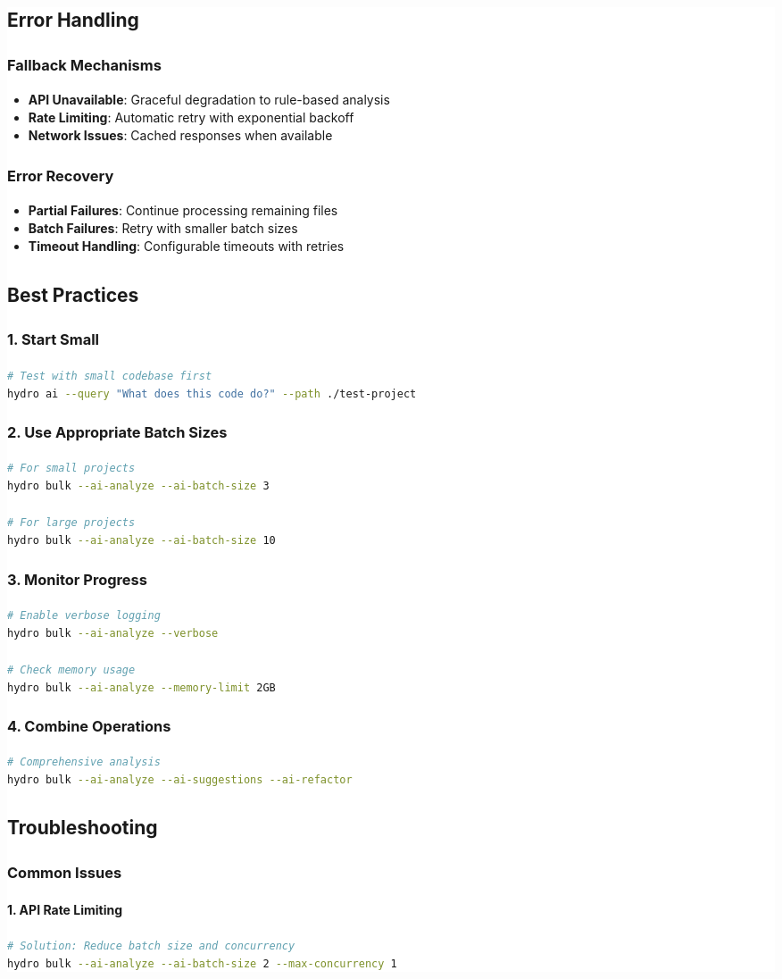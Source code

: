 ## Error Handling

### Fallback Mechanisms
- **API Unavailable**: Graceful degradation to rule-based analysis
- **Rate Limiting**: Automatic retry with exponential backoff
- **Network Issues**: Cached responses when available

### Error Recovery
- **Partial Failures**: Continue processing remaining files
- **Batch Failures**: Retry with smaller batch sizes
- **Timeout Handling**: Configurable timeouts with retries

## Best Practices

### 1. **Start Small**
```bash
# Test with small codebase first
hydro ai --query "What does this code do?" --path ./test-project
```

### 2. **Use Appropriate Batch Sizes**
```bash
# For small projects
hydro bulk --ai-analyze --ai-batch-size 3

# For large projects
hydro bulk --ai-analyze --ai-batch-size 10
```

### 3. **Monitor Progress**
```bash
# Enable verbose logging
hydro bulk --ai-analyze --verbose

# Check memory usage
hydro bulk --ai-analyze --memory-limit 2GB
```

### 4. **Combine Operations**
```bash
# Comprehensive analysis
hydro bulk --ai-analyze --ai-suggestions --ai-refactor
```

## Troubleshooting

### Common Issues

#### 1. **API Rate Limiting**
```bash
# Solution: Reduce batch size and concurrency
hydro bulk --ai-analyze --ai-batch-size 2 --max-concurrency 1
```
